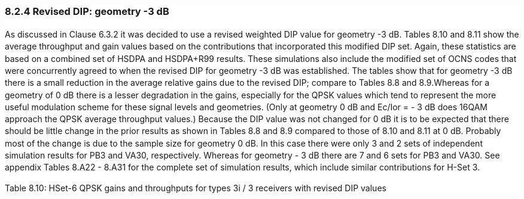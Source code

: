 ### 8.2.4 Revised DIP: geometry -3 dB

As discussed in Clause 6.3.2 it was decided to use a revised weighted
DIP value for geometry -3 dB. Tables 8.10 and 8.11 show the average
throughput and gain values based on the contributions that incorporated
this modified DIP set. Again, these statistics are based on a combined
set of HSDPA and HSDPA+R99 results. These simulations also include the
modified set of OCNS codes that were concurrently agreed to when the
revised DIP for geometry -3 dB was established. The tables show that for
geometry -3 dB there is a small reduction in the average relative gains
due to the revised DIP; compare to Tables 8.8 and 8.9.Whereas for a
geometry of 0 dB there is a lesser degradation in the gains, especially
for the QPSK values which tend to represent the more useful modulation
scheme for these signal levels and geometries. (Only at geometry 0 dB
and Ec/Ior = - 3 dB does 16QAM approach the QPSK average throughput
values.) Because the DIP value was not changed for 0 dB it is to be
expected that there should be little change in the prior results as
shown in Tables 8.8 and 8.9 compared to those of 8.10 and 8.11 at 0 dB.
Probably most of the change is due to the sample size for geometry 0 dB.
In this case there were only 3 and 2 sets of independent simulation
results for PB3 and VA30, respectively. Whereas for geometry - 3 dB
there are 7 and 6 sets for PB3 and VA30. See appendix Tables 8.A22 -
8.A31 for the complete set of simulation results, which include similar
contributions for H-Set 3.

Table 8.10: HSet-6 QPSK gains and throughputs for types 3i / 3 receivers
with revised DIP values

